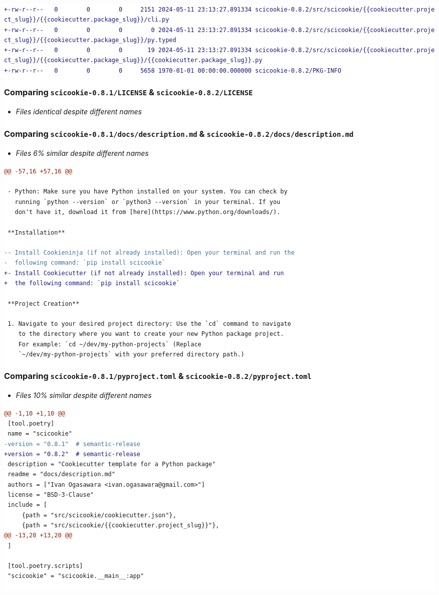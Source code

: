 ```diff
+-rw-r--r--   0        0        0     2151 2024-05-11 23:13:27.891334 scicookie-0.8.2/src/scicookie/{{cookiecutter.project_slug}}/{{cookiecutter.package_slug}}/cli.py
+-rw-r--r--   0        0        0        0 2024-05-11 23:13:27.891334 scicookie-0.8.2/src/scicookie/{{cookiecutter.project_slug}}/{{cookiecutter.package_slug}}/py.typed
+-rw-r--r--   0        0        0       19 2024-05-11 23:13:27.891334 scicookie-0.8.2/src/scicookie/{{cookiecutter.project_slug}}/{{cookiecutter.package_slug}}/{{cookiecutter.package_slug}}.py
+-rw-r--r--   0        0        0     5658 1970-01-01 00:00:00.000000 scicookie-0.8.2/PKG-INFO
```

### Comparing `scicookie-0.8.1/LICENSE` & `scicookie-0.8.2/LICENSE`

 * *Files identical despite different names*

### Comparing `scicookie-0.8.1/docs/description.md` & `scicookie-0.8.2/docs/description.md`

 * *Files 6% similar despite different names*

```diff
@@ -57,16 +57,16 @@
 
 - Python: Make sure you have Python installed on your system. You can check by
   running `python --version` or `python3 --version` in your terminal. If you
   don't have it, download it from [here](https://www.python.org/downloads/).
 
 **Installation**
 
-- Install Cookieninja (if not already installed): Open your terminal and run the
-  following command: `pip install scicookie`
+- Install Cookiecutter (if not already installed): Open your terminal and run
+  the following command: `pip install scicookie`
 
 **Project Creation**
 
 1. Navigate to your desired project directory: Use the `cd` command to navigate
    to the directory where you want to create your new Python package project.
    For example: `cd ~/dev/my-python-projects` (Replace
    `~/dev/my-python-projects` with your preferred directory path.)
```

### Comparing `scicookie-0.8.1/pyproject.toml` & `scicookie-0.8.2/pyproject.toml`

 * *Files 10% similar despite different names*

```diff
@@ -1,10 +1,10 @@
 [tool.poetry]
 name = "scicookie"
-version = "0.8.1"  # semantic-release
+version = "0.8.2"  # semantic-release
 description = "Cookiecutter template for a Python package"
 readme = "docs/description.md"
 authors = ["Ivan Ogasawara <ivan.ogasawara@gmail.com>"]
 license = "BSD-3-Clause"
 include = [
     {path = "src/scicookie/cookiecutter.json"},
     {path = "src/scicookie/{{cookiecutter.project_slug}}"},
@@ -13,20 +13,20 @@
 ]
 
 [tool.poetry.scripts]
 "scicookie" = "scicookie.__main__:app"
 
```